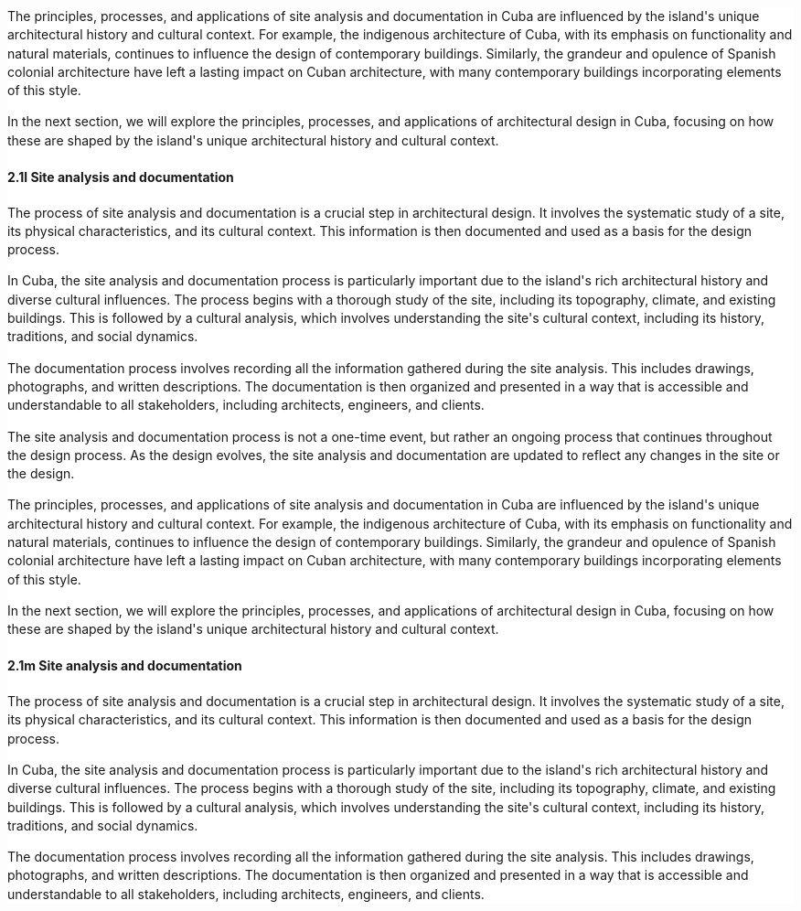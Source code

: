 The principles, processes, and applications of site analysis and documentation in Cuba are influenced by the island's unique architectural history and cultural context. For example, the indigenous architecture of Cuba, with its emphasis on functionality and natural materials, continues to influence the design of contemporary buildings. Similarly, the grandeur and opulence of Spanish colonial architecture have left a lasting impact on Cuban architecture, with many contemporary buildings incorporating elements of this style.

In the next section, we will explore the principles, processes, and applications of architectural design in Cuba, focusing on how these are shaped by the island's unique architectural history and cultural context.

#### 2.1l Site analysis and documentation

The process of site analysis and documentation is a crucial step in architectural design. It involves the systematic study of a site, its physical characteristics, and its cultural context. This information is then documented and used as a basis for the design process.

In Cuba, the site analysis and documentation process is particularly important due to the island's rich architectural history and diverse cultural influences. The process begins with a thorough study of the site, including its topography, climate, and existing buildings. This is followed by a cultural analysis, which involves understanding the site's cultural context, including its history, traditions, and social dynamics.

The documentation process involves recording all the information gathered during the site analysis. This includes drawings, photographs, and written descriptions. The documentation is then organized and presented in a way that is accessible and understandable to all stakeholders, including architects, engineers, and clients.

The site analysis and documentation process is not a one-time event, but rather an ongoing process that continues throughout the design process. As the design evolves, the site analysis and documentation are updated to reflect any changes in the site or the design.

The principles, processes, and applications of site analysis and documentation in Cuba are influenced by the island's unique architectural history and cultural context. For example, the indigenous architecture of Cuba, with its emphasis on functionality and natural materials, continues to influence the design of contemporary buildings. Similarly, the grandeur and opulence of Spanish colonial architecture have left a lasting impact on Cuban architecture, with many contemporary buildings incorporating elements of this style.

In the next section, we will explore the principles, processes, and applications of architectural design in Cuba, focusing on how these are shaped by the island's unique architectural history and cultural context.

#### 2.1m Site analysis and documentation

The process of site analysis and documentation is a crucial step in architectural design. It involves the systematic study of a site, its physical characteristics, and its cultural context. This information is then documented and used as a basis for the design process.

In Cuba, the site analysis and documentation process is particularly important due to the island's rich architectural history and diverse cultural influences. The process begins with a thorough study of the site, including its topography, climate, and existing buildings. This is followed by a cultural analysis, which involves understanding the site's cultural context, including its history, traditions, and social dynamics.

The documentation process involves recording all the information gathered during the site analysis. This includes drawings, photographs, and written descriptions. The documentation is then organized and presented in a way that is accessible and understandable to all stakeholders, including architects, engineers, and clients.
